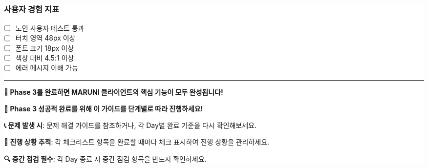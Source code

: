 ### 사용자 경험 지표
- [ ] 노인 사용자 테스트 통과
- [ ] 터치 영역 48px 이상
- [ ] 폰트 크기 18px 이상
- [ ] 색상 대비 4.5:1 이상
- [ ] 에러 메시지 이해 가능

---

**🎉 Phase 3를 완료하면 MARUNI 클라이언트의 핵심 기능이 모두 완성됩니다!**

**🚀 Phase 3 성공적 완료를 위해 이 가이드를 단계별로 따라 진행하세요!**

**📞 문제 발생 시**: 문제 해결 가이드를 참조하거나, 각 Day별 완료 기준을 다시 확인해보세요.

**📝 진행 상황 추적**: 각 체크리스트 항목을 완료할 때마다 체크 표시하여 진행 상황을 관리하세요.

**🔍 중간 점검 필수**: 각 Day 종료 시 중간 점검 항목을 반드시 확인하세요.
